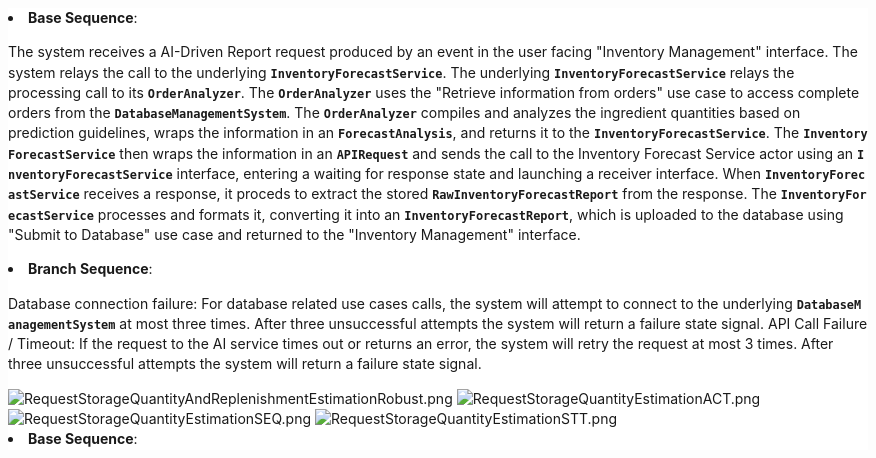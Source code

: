 <def title="Inventory Forecast AI Service Provider Use Cases">
<deflist type="full" collapsible="true">
<def title="Request Storage Quantity and Replenishment Estimation">
<list>
<li><b><format color="CornFlowerBlue">Base Sequence</format></b>:
<p>
The system receives a AI-Driven Report request produced by an event in the user facing "Inventory Management" interface. The
system relays the call to the underlying <b><code>InventoryForecastService</code></b>. The underlying
<b><code>InventoryForecastService</code></b> relays the processing call to its <b><code>OrderAnalyzer</code></b>. The <b><code>OrderAnalyzer</code></b> 
uses the "Retrieve information from orders" use case to access complete orders from the <b><code>DatabaseManagementSystem</code></b>.
The <b><code>OrderAnalyzer</code></b> compiles and analyzes the ingredient quantities based on prediction guidelines, wraps the information in
an <b><code>ForecastAnalysis</code></b>, and returns it to the <b><code>InventoryForecastService</code></b>.
The <b><code>InventoryForecastService</code></b> then wraps the information in an <b><code>APIRequest</code></b> and sends the
call to the Inventory Forecast Service actor using an <b><code>InventoryForecastService</code></b> interface,
entering a waiting for response state and launching a receiver interface.
When <b><code>InventoryForecastService</code></b> receives a response, it proceds to extract the stored 
<b><code>RawInventoryForecastReport</code></b> from the response. The <b><code>InventoryForecastService</code></b> processes and
formats it, converting it into an <b><code>InventoryForecastReport</code></b>, which is uploaded to the database using "Submit to
Database" use case and returned to the "Inventory Management" interface.
</p></li>
<li><b><format color="CornFlowerBlue">Branch Sequence</format></b>:
<p>
Database connection failure: For database related use cases calls, the system will attempt to connect to the underlying
<b><code>DatabaseManagementSystem</code></b> at most three times. After three unsuccessful attempts the system will return a failure state signal.
API Call Failure / Timeout: If the request to the AI service times out or returns an error, the system will retry the request at most 3
times. After three unsuccessful attempts the system will return a failure state signal.
</p></li>
</list>
<img alt="RequestStorageQuantityAndReplenishmentEstimationRobust.png"
src="RequestStorageQuantityAndReplenishmentEstimationRobust.png" thumbnail="true"/>
<img alt="RequestStorageQuantityEstimationACT.png" src="RequestStorageQuantityEstimationACT.png"
thumbnail="true"/>
<img alt="RequestStorageQuantityEstimationSEQ.png" 
thumbnail="true"
src="RequestStorageQuantityEstimationSEQ.png"/>
<img alt="RequestStorageQuantityEstimationSTT.png" 
thumbnail="true"
src="RequestStorageQuantityEstimationSTT.png"/>
</def>
</deflist>
</def>
<def title="Delivery Forecast AI Service Provider Use Cases">
<deflist type="full" collapsible="true">
<def title="Request AI-Optimized Delivery Route">
<list>
<li><b><format color="CornFlowerBlue">Base Sequence</format></b>:
<p>
